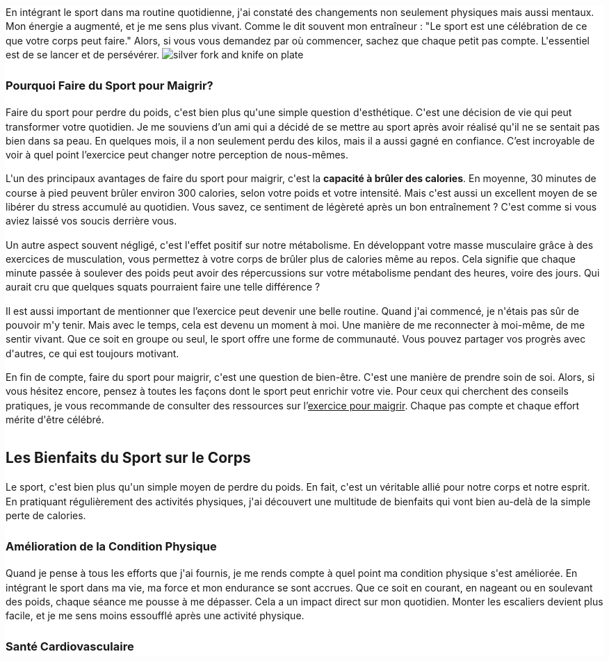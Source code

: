 En intégrant le sport dans ma routine quotidienne, j'ai constaté des changements non seulement physiques mais aussi mentaux. Mon énergie a augmenté, et je me sens plus vivant. Comme le dit souvent mon entraîneur : "Le sport est une célébration de ce que votre corps peut faire." Alors, si vous vous demandez par où commencer, sachez que chaque petit pas compte. L'essentiel est de se lancer et de persévérer. ![silver fork and knife on plate](/images/blog/programmes-de-perte-de-poids/faire-sport-pour-maigrir/perte_de_poids_fnztlIb52gU.jpg "silver fork and knife on plate")
### Pourquoi Faire du Sport pour Maigrir?

Faire du sport pour perdre du poids, c'est bien plus qu'une simple question d'esthétique. C'est une décision de vie qui peut transformer votre quotidien. Je me souviens d’un ami qui a décidé de se mettre au sport après avoir réalisé qu'il ne se sentait pas bien dans sa peau. En quelques mois, il a non seulement perdu des kilos, mais il a aussi gagné en confiance. C’est incroyable de voir à quel point l’exercice peut changer notre perception de nous-mêmes.

L'un des principaux avantages de faire du sport pour maigrir, c'est la **capacité à brûler des calories**. En moyenne, 30 minutes de course à pied peuvent brûler environ 300 calories, selon votre poids et votre intensité. Mais c'est aussi un excellent moyen de se libérer du stress accumulé au quotidien. Vous savez, ce sentiment de légèreté après un bon entraînement ? C'est comme si vous aviez laissé vos soucis derrière vous.

Un autre aspect souvent négligé, c'est l'effet positif sur notre métabolisme. En développant votre masse musculaire grâce à des exercices de musculation, vous permettez à votre corps de brûler plus de calories même au repos. Cela signifie que chaque minute passée à soulever des poids peut avoir des répercussions sur votre métabolisme pendant des heures, voire des jours. Qui aurait cru que quelques squats pourraient faire une telle différence ?

Il est aussi important de mentionner que l’exercice peut devenir une belle routine. Quand j'ai commencé, je n'étais pas sûr de pouvoir m'y tenir. Mais avec le temps, cela est devenu un moment à moi. Une manière de me reconnecter à moi-même, de me sentir vivant. Que ce soit en groupe ou seul, le sport offre une forme de communauté. Vous pouvez partager vos progrès avec d'autres, ce qui est toujours motivant.

En fin de compte, faire du sport pour maigrir, c'est une question de bien-être. C'est une manière de prendre soin de soi. Alors, si vous hésitez encore, pensez à toutes les façons dont le sport peut enrichir votre vie. Pour ceux qui cherchent des conseils pratiques, je vous recommande de consulter des ressources sur l’[exercice pour maigrir](exercice-pour-maigrir). Chaque pas compte et chaque effort mérite d'être célébré.
## Les Bienfaits du Sport sur le Corps

Le sport, c'est bien plus qu'un simple moyen de perdre du poids. En fait, c'est un véritable allié pour notre corps et notre esprit. En pratiquant régulièrement des activités physiques, j'ai découvert une multitude de bienfaits qui vont bien au-delà de la simple perte de calories.

### Amélioration de la Condition Physique

Quand je pense à tous les efforts que j'ai fournis, je me rends compte à quel point ma condition physique s'est améliorée. En intégrant le sport dans ma vie, ma force et mon endurance se sont accrues. Que ce soit en courant, en nageant ou en soulevant des poids, chaque séance me pousse à me dépasser. Cela a un impact direct sur mon quotidien. Monter les escaliers devient plus facile, et je me sens moins essoufflé après une activité physique.

### Santé Cardiovasculaire
